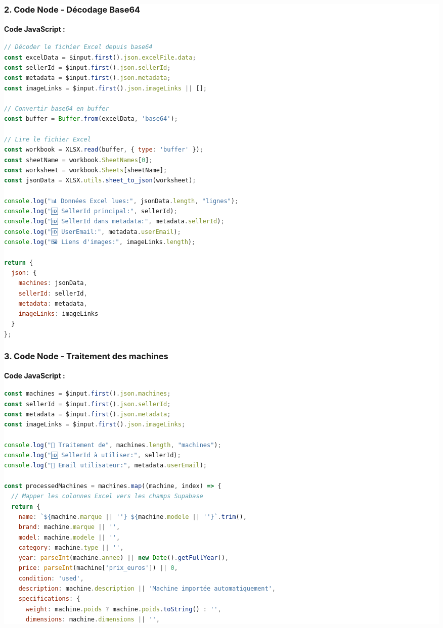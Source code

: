 ```json
```

### 2. Code Node - Décodage Base64

**Code JavaScript :**
```javascript
// Décoder le fichier Excel depuis base64
const excelData = $input.first().json.excelFile.data;
const sellerId = $input.first().json.sellerId;
const metadata = $input.first().json.metadata;
const imageLinks = $input.first().json.imageLinks || [];

// Convertir base64 en buffer
const buffer = Buffer.from(excelData, 'base64');

// Lire le fichier Excel
const workbook = XLSX.read(buffer, { type: 'buffer' });
const sheetName = workbook.SheetNames[0];
const worksheet = workbook.Sheets[sheetName];
const jsonData = XLSX.utils.sheet_to_json(worksheet);

console.log("📊 Données Excel lues:", jsonData.length, "lignes");
console.log("🆔 SellerId principal:", sellerId);
console.log("🆔 SellerId dans metadata:", metadata.sellerId);
console.log("🆔 UserEmail:", metadata.userEmail);
console.log("🖼️ Liens d'images:", imageLinks.length);

return {
  json: {
    machines: jsonData,
    sellerId: sellerId,
    metadata: metadata,
    imageLinks: imageLinks
  }
};
```

### 3. Code Node - Traitement des machines

**Code JavaScript :**
```javascript
const machines = $input.first().json.machines;
const sellerId = $input.first().json.sellerId;
const metadata = $input.first().json.metadata;
const imageLinks = $input.first().json.imageLinks;

console.log("🔄 Traitement de", machines.length, "machines");
console.log("🆔 SellerId à utiliser:", sellerId);
console.log("📧 Email utilisateur:", metadata.userEmail);

const processedMachines = machines.map((machine, index) => {
  // Mapper les colonnes Excel vers les champs Supabase
  return {
    name: `${machine.marque || ''} ${machine.modele || ''}`.trim(),
    brand: machine.marque || '',
    model: machine.modele || '',
    category: machine.type || '',
    year: parseInt(machine.annee) || new Date().getFullYear(),
    price: parseInt(machine['prix_euros']) || 0,
    condition: 'used',
    description: machine.description || 'Machine importée automatiquement',
    specifications: {
      weight: machine.poids ? machine.poids.toString() : '',
      dimensions: machine.dimensions || '',
```